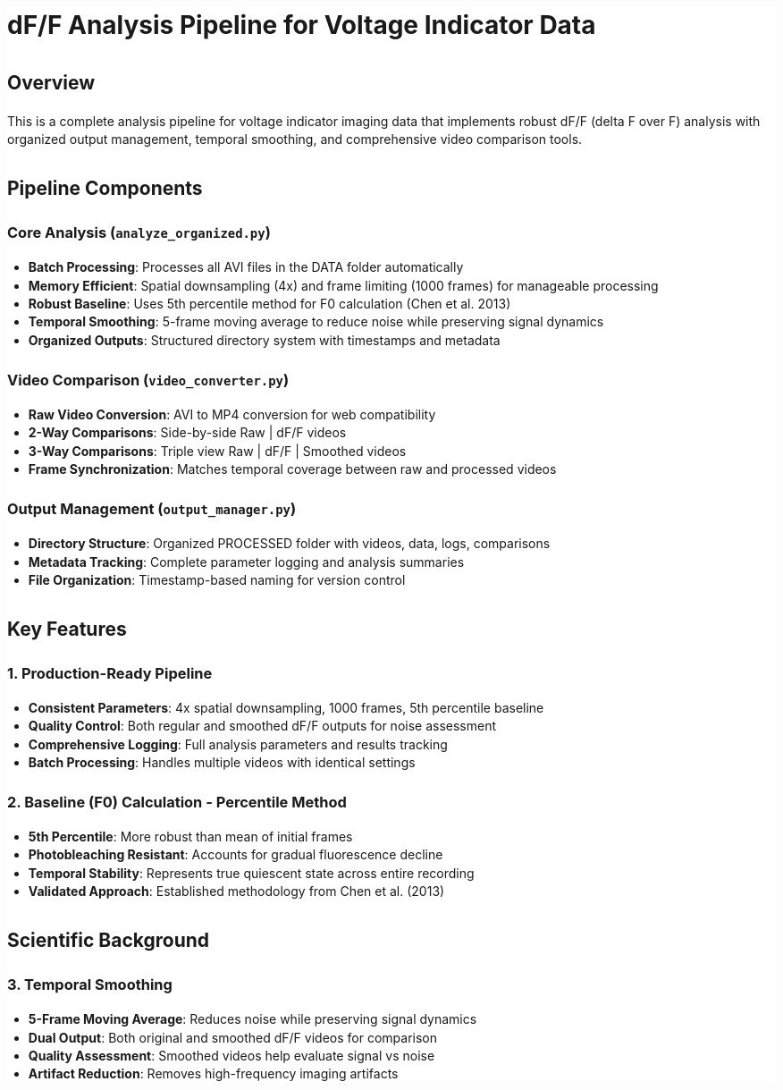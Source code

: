 # dF/F Analysis Pipeline for Voltage Indicator Data

## Overview
This is a complete analysis pipeline for voltage indicator imaging data that implements robust dF/F (delta F over F) analysis with organized output management, temporal smoothing, and comprehensive video comparison tools.

## Pipeline Components

### Core Analysis (`analyze_organized.py`)
- **Batch Processing**: Processes all AVI files in the DATA folder automatically
- **Memory Efficient**: Spatial downsampling (4x) and frame limiting (1000 frames) for manageable processing
- **Robust Baseline**: Uses 5th percentile method for F0 calculation (Chen et al. 2013)
- **Temporal Smoothing**: 5-frame moving average to reduce noise while preserving signal dynamics
- **Organized Outputs**: Structured directory system with timestamps and metadata

### Video Comparison (`video_converter.py`)
- **Raw Video Conversion**: AVI to MP4 conversion for web compatibility
- **2-Way Comparisons**: Side-by-side Raw | dF/F videos
- **3-Way Comparisons**: Triple view Raw | dF/F | Smoothed videos
- **Frame Synchronization**: Matches temporal coverage between raw and processed videos

### Output Management (`output_manager.py`)
- **Directory Structure**: Organized PROCESSED folder with videos, data, logs, comparisons
- **Metadata Tracking**: Complete parameter logging and analysis summaries
- **File Organization**: Timestamp-based naming for version control

## Key Features

### 1. Production-Ready Pipeline
- **Consistent Parameters**: 4x spatial downsampling, 1000 frames, 5th percentile baseline
- **Quality Control**: Both regular and smoothed dF/F outputs for noise assessment
- **Comprehensive Logging**: Full analysis parameters and results tracking
- **Batch Processing**: Handles multiple videos with identical settings

### 2. Baseline (F0) Calculation - Percentile Method
- **5th Percentile**: More robust than mean of initial frames
- **Photobleaching Resistant**: Accounts for gradual fluorescence decline  
- **Temporal Stability**: Represents true quiescent state across entire recording
- **Validated Approach**: Established methodology from Chen et al. (2013)

## Scientific Background


### 3. Temporal Smoothing
- **5-Frame Moving Average**: Reduces noise while preserving signal dynamics
- **Dual Output**: Both original and smoothed dF/F videos for comparison
- **Quality Assessment**: Smoothed videos help evaluate signal vs noise
- **Artifact Reduction**: Removes high-frequency imaging artifacts
